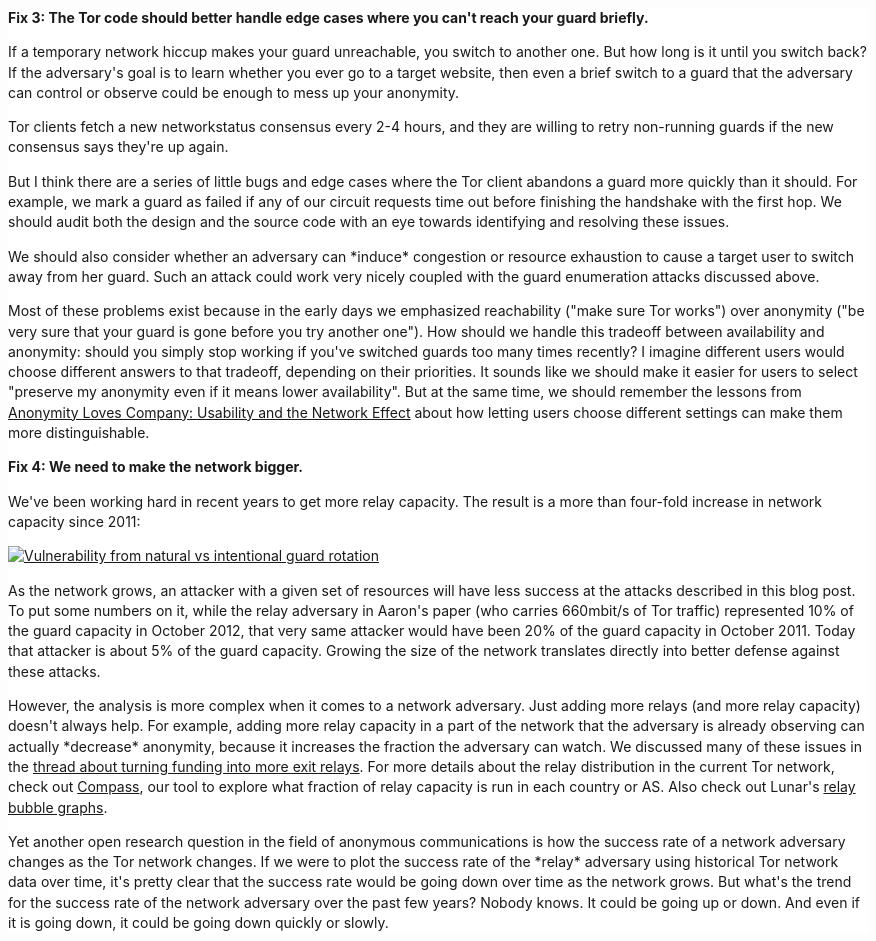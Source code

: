 **Fix 3: The Tor code should better handle edge cases where you can't reach your guard briefly.**

If a temporary network hiccup makes your guard unreachable, you switch to another one. But how long is it until you switch back? If the adversary's goal is to learn whether you ever go to a target website, then even a brief switch to a guard that the adversary can control or observe could be enough to mess up your anonymity.

Tor clients fetch a new networkstatus consensus every 2-4 hours, and they are willing to retry non-running guards if the new consensus says they're up again.

But I think there are a series of little bugs and edge cases where the Tor client abandons a guard more quickly than it should. For example, we mark a guard as failed if any of our circuit requests time out before finishing the handshake with the first hop. We should audit both the design and the source code with an eye towards identifying and resolving these issues.

We should also consider whether an adversary can \*induce\* congestion or resource exhaustion to cause a target user to switch away from her guard. Such an attack could work very nicely coupled with the guard enumeration attacks discussed above.

Most of these problems exist because in the early days we emphasized reachability ("make sure Tor works") over anonymity ("be very sure that your guard is gone before you try another one"). How should we handle this tradeoff between availability and anonymity: should you simply stop working if you've switched guards too many times recently? I imagine different users would choose different answers to that tradeoff, depending on their priorities. It sounds like we should make it easier for users to select "preserve my anonymity even if it means lower availability". But at the same time, we should remember the lessons from [Anonymity Loves Company: Usability and the Network Effect](http://freehaven.net/anonbib/#usability:weis2006) about how letting users choose different settings can make them more distinguishable.

  
 **Fix 4: We need to make the network bigger.**

We've been working hard in recent years to get more relay capacity. The result is a more than four-fold increase in network capacity since 2011:

[![Vulnerability from natural vs intentional guard rotation](https://people.torproject.org/~arma/bandwidth-since-2011.png)](https://people.torproject.org/~arma/bandwidth-since-2011.png)

As the network grows, an attacker with a given set of resources will have less success at the attacks described in this blog post. To put some numbers on it, while the relay adversary in Aaron's paper (who carries 660mbit/s of Tor traffic) represented 10% of the guard capacity in October 2012, that very same attacker would have been 20% of the guard capacity in October 2011. Today that attacker is about 5% of the guard capacity. Growing the size of the network translates directly into better defense against these attacks.

However, the analysis is more complex when it comes to a network adversary. Just adding more relays (and more relay capacity) doesn't always help. For example, adding more relay capacity in a part of the network that the adversary is already observing can actually \*decrease\* anonymity, because it increases the fraction the adversary can watch. We discussed many of these issues in the [thread about turning funding into more exit relays](https://lists.torproject.org/pipermail/tor-relays/2012-July/001433.html). For more details about the relay distribution in the current Tor network, check out [Compass](https://compass.torproject.org/), our tool to explore what fraction of relay capacity is run in each country or AS. Also check out Lunar's [relay bubble graphs](https://metrics.torproject.org/bubbles.html).

Yet another open research question in the field of anonymous communications is how the success rate of a network adversary changes as the Tor network changes. If we were to plot the success rate of the \*relay\* adversary using historical Tor network data over time, it's pretty clear that the success rate would be going down over time as the network grows. But what's the trend for the success rate of the network adversary over the past few years? Nobody knows. It could be going up or down. And even if it is going down, it could be going down quickly or slowly.
